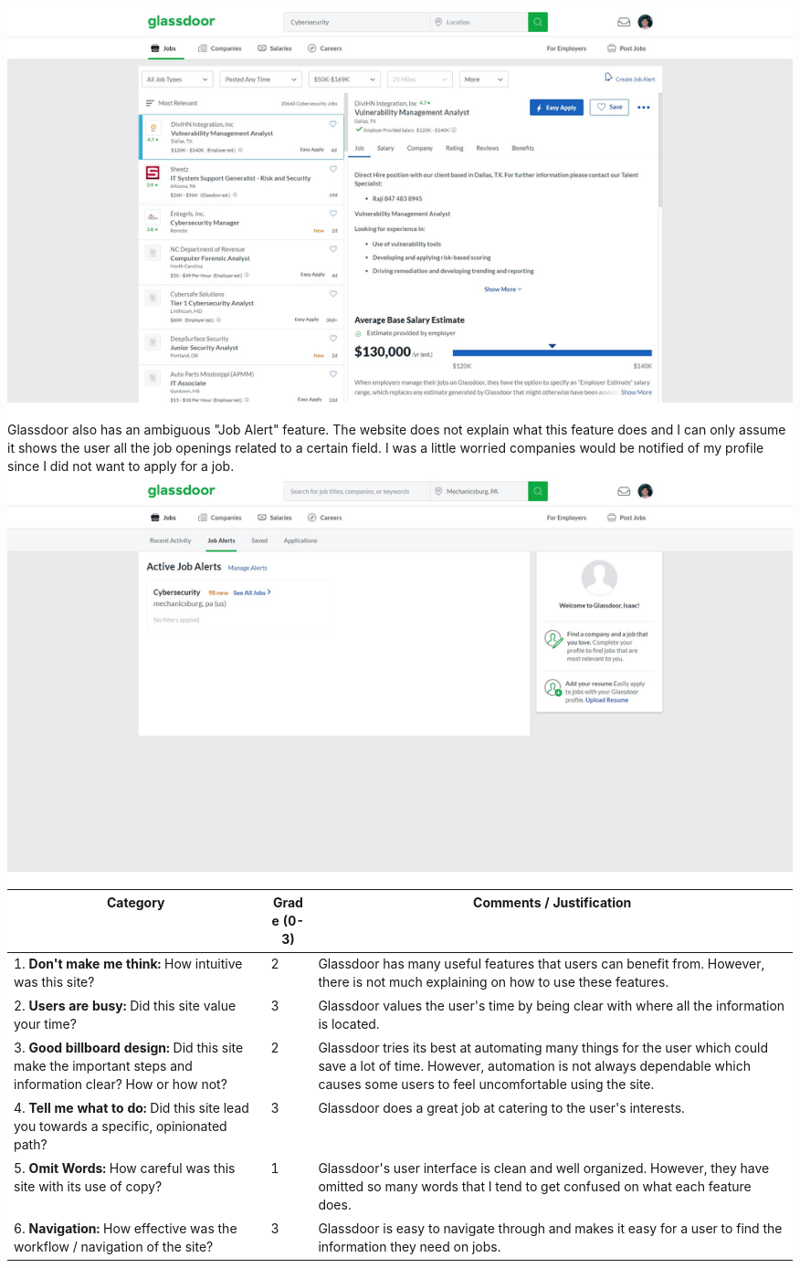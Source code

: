 ![Glassdoor Jobs](glassdoor_jobs.jpg)

Glassdoor also has an ambiguous "Job Alert" feature. The website does not explain what this feature does and I can only assume it shows the user all the job openings related to a certain field. I was a little worried companies would be notified of my profile since I did not want to apply for a job. 
![Glassdoor Jobs 2](glassdoor_jobs2.jpg)

| Category | Grade (0-3) | Comments / Justification |
|---|---|---|
| 1. **Don't make me think:** How intuitive was this site? | 2 | Glassdoor has many useful features that users can benefit from. However, there is not much explaining on how to use these features. |
| 2. **Users are busy:** Did this site value your time?  | 3 | Glassdoor values the user's time by being clear with where all the information is located. |
| 3. **Good billboard design:** Did this site make the important steps and information clear? How or how not? | 2 | Glassdoor tries its best at automating many things for the user which could save a lot of time. However, automation is not always dependable which causes some users to feel uncomfortable using the site. |
| 4. **Tell me what to do:** Did this site lead you towards a specific, opinionated path? | 3 | Glassdoor does a great job at catering to the user's interests. |
| 5. **Omit Words:** How careful was this site with its use of copy? | 1 | Glassdoor's user interface is clean and well organized. However, they have omitted so many words that I tend to get confused on what each feature does. |
| 6. **Navigation:** How effective was the workflow / navigation of the site? | 3 | Glassdoor is easy to navigate through and makes it easy for a user to find the information they need on jobs. |